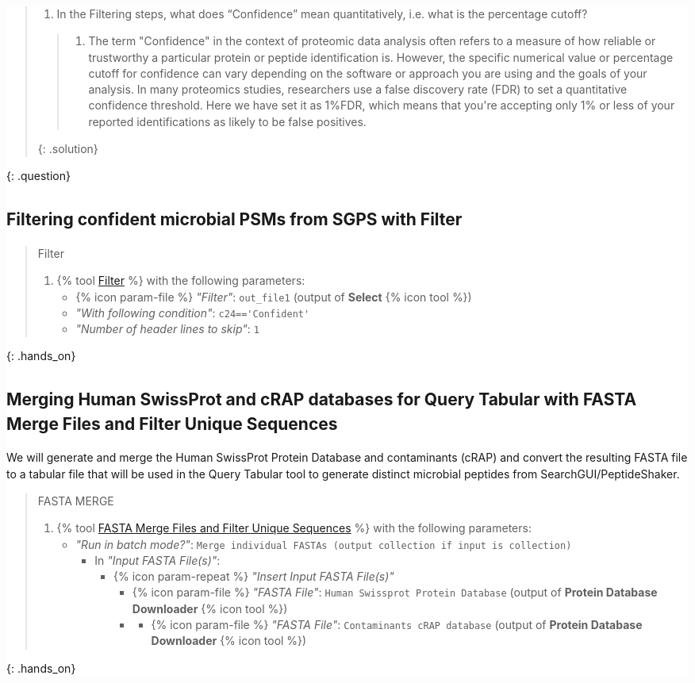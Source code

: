 
> <question-title></question-title>
>
> 1. In the Filtering steps, what does “Confidence” mean quantitatively, i.e. what is the percentage cutoff?
>
> > <solution-title></solution-title>
> >
> > 1. The term "Confidence" in the context of proteomic data analysis often refers to a measure of how reliable or trustworthy a particular protein or peptide identification is. However, the specific numerical value or percentage cutoff for confidence can vary depending on the software or approach you are using and the goals of your analysis. In many proteomics studies, researchers use a false discovery rate (FDR) to set a quantitative confidence threshold. Here we have set it as 1%FDR, which means that you're accepting only 1% or less of your reported identifications as likely to be false positives.
> >
> {: .solution}
>
{: .question}

## Filtering confident microbial PSMs from SGPS with **Filter**

> <hands-on-title> Filter </hands-on-title>
>
> 1. {% tool [Filter](Filter1) %} with the following parameters:
>    - {% icon param-file %} *"Filter"*: `out_file1` (output of **Select** {% icon tool %})
>    - *"With following condition"*: `c24=='Confident'`
>    - *"Number of header lines to skip"*: `1`
>
>
{: .hands_on}


## Merging Human SwissProt and cRAP databases for Query Tabular with **FASTA Merge Files and Filter Unique Sequences**
We will generate and merge the Human SwissProt Protein Database and contaminants (cRAP) and convert the resulting FASTA file to a tabular file that will be used in the Query Tabular tool to generate distinct microbial peptides from SearchGUI/PeptideShaker.

> <hands-on-title> FASTA MERGE </hands-on-title>
>
> 1. {% tool [FASTA Merge Files and Filter Unique Sequences](toolshed.g2.bx.psu.edu/repos/galaxyp/fasta_merge_files_and_filter_unique_sequences/fasta_merge_files_and_filter_unique_sequences/1.2.0) %} with the following parameters:
>    - *"Run in batch mode?"*: `Merge individual FASTAs (output collection if input is collection)`
>        - In *"Input FASTA File(s)"*:
>            - {% icon param-repeat %} *"Insert Input FASTA File(s)"*
>                - {% icon param-file %} *"FASTA File"*: `Human Swissprot Protein Database` (output of **Protein Database Downloader** {% icon tool %})
>                - - {% icon param-file %} *"FASTA File"*: `Contaminants cRAP database` (output of **Protein Database Downloader** {% icon tool %})
>
>
{: .hands_on}
